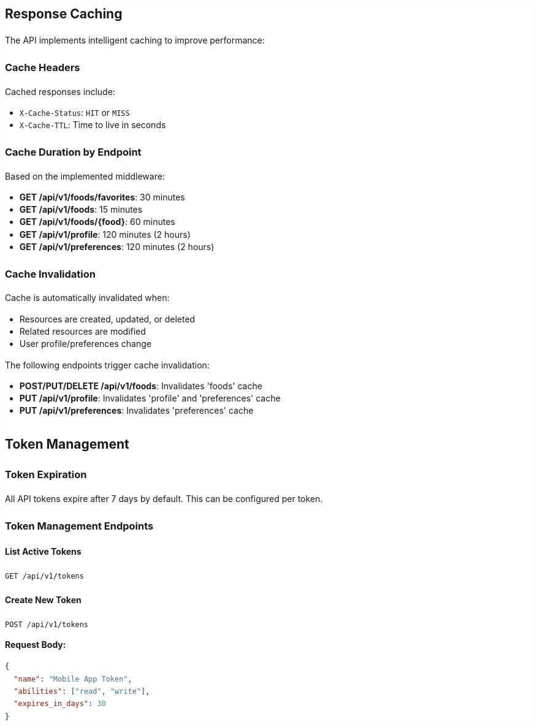 ## Response Caching

The API implements intelligent caching to improve performance:

### Cache Headers

Cached responses include:
- `X-Cache-Status`: `HIT` or `MISS`
- `X-Cache-TTL`: Time to live in seconds

### Cache Duration by Endpoint

Based on the implemented middleware:
- **GET /api/v1/foods/favorites**: 30 minutes
- **GET /api/v1/foods**: 15 minutes
- **GET /api/v1/foods/{food}**: 60 minutes
- **GET /api/v1/profile**: 120 minutes (2 hours)
- **GET /api/v1/preferences**: 120 minutes (2 hours)

### Cache Invalidation

Cache is automatically invalidated when:
- Resources are created, updated, or deleted
- Related resources are modified
- User profile/preferences change

The following endpoints trigger cache invalidation:
- **POST/PUT/DELETE /api/v1/foods**: Invalidates 'foods' cache
- **PUT /api/v1/profile**: Invalidates 'profile' and 'preferences' cache
- **PUT /api/v1/preferences**: Invalidates 'preferences' cache

## Token Management

### Token Expiration

All API tokens expire after 7 days by default. This can be configured per token.

### Token Management Endpoints

#### List Active Tokens
```http
GET /api/v1/tokens
```

#### Create New Token
```http
POST /api/v1/tokens
```

**Request Body:**
```json
{
  "name": "Mobile App Token",
  "abilities": ["read", "write"],
  "expires_in_days": 30
}
```
